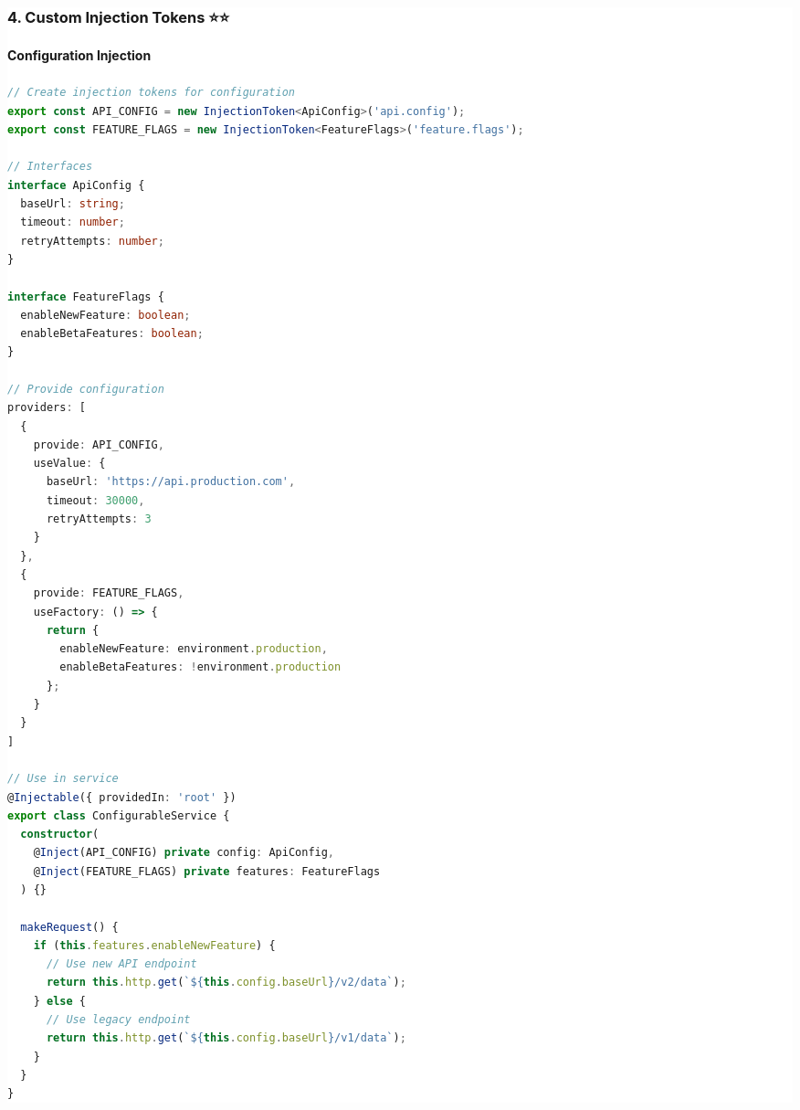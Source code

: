 ### **4. Custom Injection Tokens** ⭐⭐

#### **Configuration Injection**
```typescript
// Create injection tokens for configuration
export const API_CONFIG = new InjectionToken<ApiConfig>('api.config');
export const FEATURE_FLAGS = new InjectionToken<FeatureFlags>('feature.flags');

// Interfaces
interface ApiConfig {
  baseUrl: string;
  timeout: number;
  retryAttempts: number;
}

interface FeatureFlags {
  enableNewFeature: boolean;
  enableBetaFeatures: boolean;
}

// Provide configuration
providers: [
  {
    provide: API_CONFIG,
    useValue: {
      baseUrl: 'https://api.production.com',
      timeout: 30000,
      retryAttempts: 3
    }
  },
  {
    provide: FEATURE_FLAGS,
    useFactory: () => {
      return {
        enableNewFeature: environment.production,
        enableBetaFeatures: !environment.production
      };
    }
  }
]

// Use in service
@Injectable({ providedIn: 'root' })
export class ConfigurableService {
  constructor(
    @Inject(API_CONFIG) private config: ApiConfig,
    @Inject(FEATURE_FLAGS) private features: FeatureFlags
  ) {}
  
  makeRequest() {
    if (this.features.enableNewFeature) {
      // Use new API endpoint
      return this.http.get(`${this.config.baseUrl}/v2/data`);
    } else {
      // Use legacy endpoint
      return this.http.get(`${this.config.baseUrl}/v1/data`);
    }
  }
}
```
